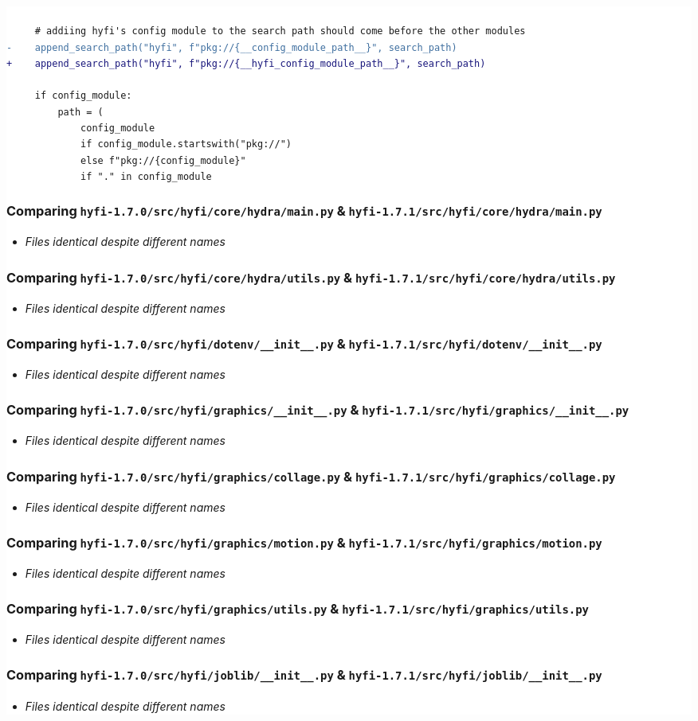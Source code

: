 ```diff
 
     # addiing hyfi's config module to the search path should come before the other modules
-    append_search_path("hyfi", f"pkg://{__config_module_path__}", search_path)
+    append_search_path("hyfi", f"pkg://{__hyfi_config_module_path__}", search_path)
 
     if config_module:
         path = (
             config_module
             if config_module.startswith("pkg://")
             else f"pkg://{config_module}"
             if "." in config_module
```

### Comparing `hyfi-1.7.0/src/hyfi/core/hydra/main.py` & `hyfi-1.7.1/src/hyfi/core/hydra/main.py`

 * *Files identical despite different names*

### Comparing `hyfi-1.7.0/src/hyfi/core/hydra/utils.py` & `hyfi-1.7.1/src/hyfi/core/hydra/utils.py`

 * *Files identical despite different names*

### Comparing `hyfi-1.7.0/src/hyfi/dotenv/__init__.py` & `hyfi-1.7.1/src/hyfi/dotenv/__init__.py`

 * *Files identical despite different names*

### Comparing `hyfi-1.7.0/src/hyfi/graphics/__init__.py` & `hyfi-1.7.1/src/hyfi/graphics/__init__.py`

 * *Files identical despite different names*

### Comparing `hyfi-1.7.0/src/hyfi/graphics/collage.py` & `hyfi-1.7.1/src/hyfi/graphics/collage.py`

 * *Files identical despite different names*

### Comparing `hyfi-1.7.0/src/hyfi/graphics/motion.py` & `hyfi-1.7.1/src/hyfi/graphics/motion.py`

 * *Files identical despite different names*

### Comparing `hyfi-1.7.0/src/hyfi/graphics/utils.py` & `hyfi-1.7.1/src/hyfi/graphics/utils.py`

 * *Files identical despite different names*

### Comparing `hyfi-1.7.0/src/hyfi/joblib/__init__.py` & `hyfi-1.7.1/src/hyfi/joblib/__init__.py`

 * *Files identical despite different names*

